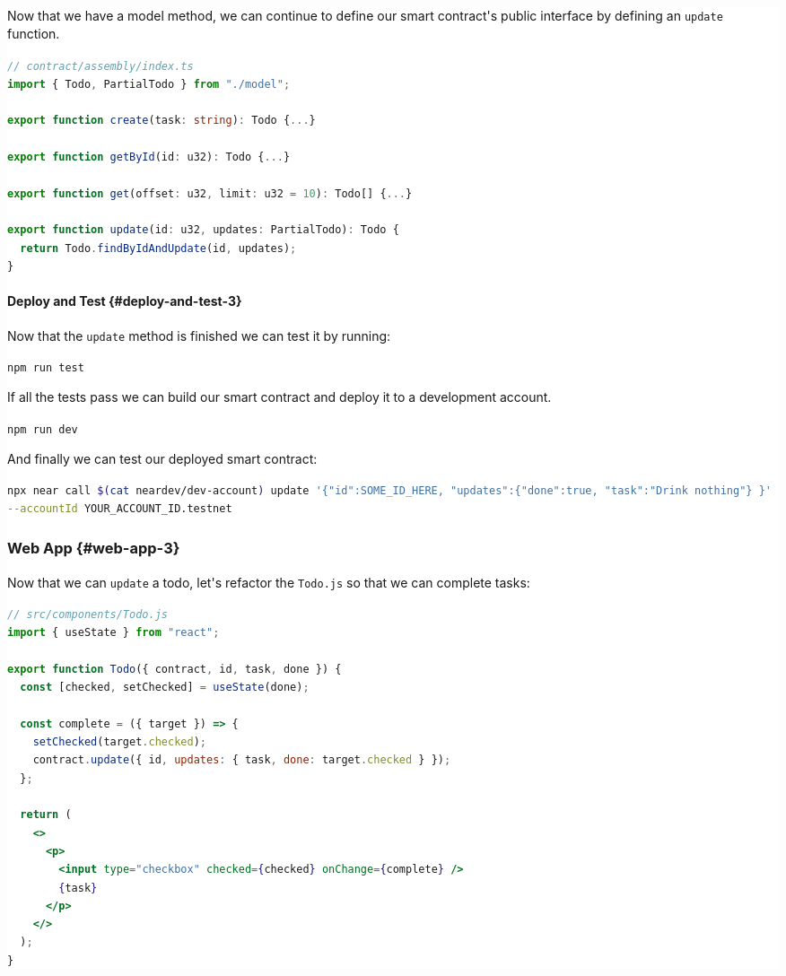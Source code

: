 Now that we have a model method, we can continue to define our smart contract's public interface by defining an `update` function.

```ts
// contract/assembly/index.ts
import { Todo, PartialTodo } from "./model";

export function create(task: string): Todo {...}

export function getById(id: u32): Todo {...}

export function get(offset: u32, limit: u32 = 10): Todo[] {...}

export function update(id: u32, updates: PartialTodo): Todo {
  return Todo.findByIdAndUpdate(id, updates);
}
```

#### Deploy and Test {#deploy-and-test-3}

Now that the `update` method is finished we can test it by running:

```bash
npm run test
```

If all the tests pass we can build our smart contract and deploy
it to a development account.

```bash
npm run dev
```

And finally we can test our deployed smart contract:

```bash
npx near call $(cat neardev/dev-account) update '{"id":SOME_ID_HERE, "updates":{"done":true, "task":"Drink nothing"} }' --accountId YOUR_ACCOUNT_ID.testnet
```

### Web App {#web-app-3}

Now that we can `update` a todo, let's refactor the `Todo.js` so that we can complete
tasks:

```jsx
// src/components/Todo.js
import { useState } from "react";

export function Todo({ contract, id, task, done }) {
  const [checked, setChecked] = useState(done);
  
  const complete = ({ target }) => {
    setChecked(target.checked);
    contract.update({ id, updates: { task, done: target.checked } });
  };

  return (
    <>
      <p>
        <input type="checkbox" checked={checked} onChange={complete} />
        {task}
      </p>
    </>
  );
}
```
